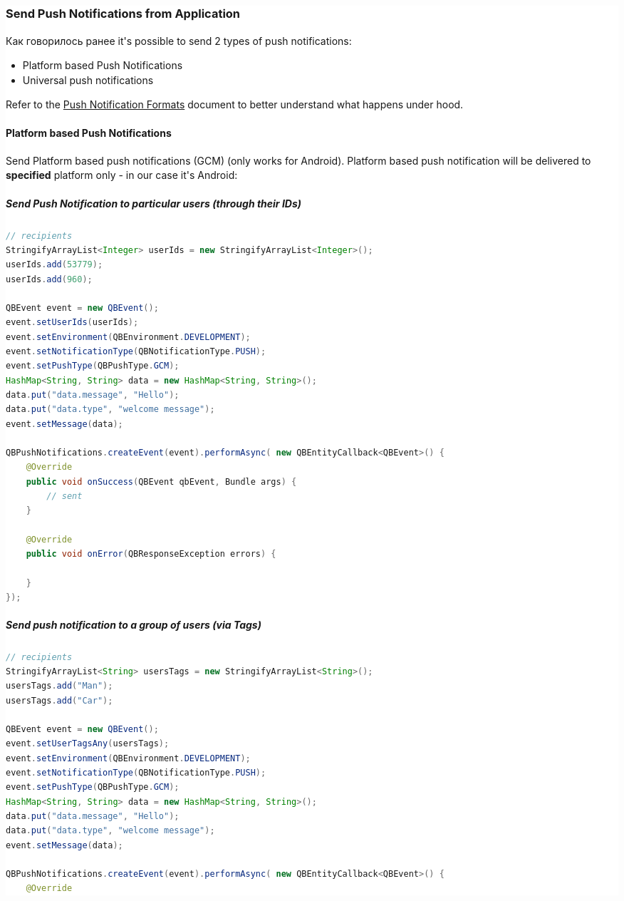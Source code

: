 <span id="Send_Push_Notifications_from_Application" class="on_page_navigation"></span>
### Send Push Notifications from Application
Как говорилось ранее it's possible to send 2 types of push notifications:
* Platform based Push Notifications
* Universal push notifications

Refer to the [Push Notification Formats](http://quickblox.com/developers/Messages#Push_Notification_Formats) document to better understand what happens under hood. 

<span id="Platform_based_Push_Notifications" class="on_page_navigation"></span>
#### Platform based Push Notifications
Send Platform based push notifications (GCM) (only works for Android). Platform based push notification will be delivered to **specified** platform only - in our case it's Android:

##### Send Push Notification to particular users (through their IDs)
```java
// recipients
StringifyArrayList<Integer> userIds = new StringifyArrayList<Integer>();
userIds.add(53779);
userIds.add(960);

QBEvent event = new QBEvent();
event.setUserIds(userIds);
event.setEnvironment(QBEnvironment.DEVELOPMENT);
event.setNotificationType(QBNotificationType.PUSH);
event.setPushType(QBPushType.GCM);
HashMap<String, String> data = new HashMap<String, String>();
data.put("data.message", "Hello");
data.put("data.type", "welcome message");
event.setMessage(data);

QBPushNotifications.createEvent(event).performAsync( new QBEntityCallback<QBEvent>() {
    @Override
    public void onSuccess(QBEvent qbEvent, Bundle args) {
        // sent
    }

    @Override
    public void onError(QBResponseException errors) {

    }
});
```

##### Send push notification to a group of users (via Tags)
```java
// recipients
StringifyArrayList<String> usersTags = new StringifyArrayList<String>();
usersTags.add("Man");
usersTags.add("Car");

QBEvent event = new QBEvent();
event.setUserTagsAny(usersTags);
event.setEnvironment(QBEnvironment.DEVELOPMENT);
event.setNotificationType(QBNotificationType.PUSH);
event.setPushType(QBPushType.GCM);
HashMap<String, String> data = new HashMap<String, String>();
data.put("data.message", "Hello");
data.put("data.type", "welcome message");
event.setMessage(data);

QBPushNotifications.createEvent(event).performAsync( new QBEntityCallback<QBEvent>() {
    @Override
```